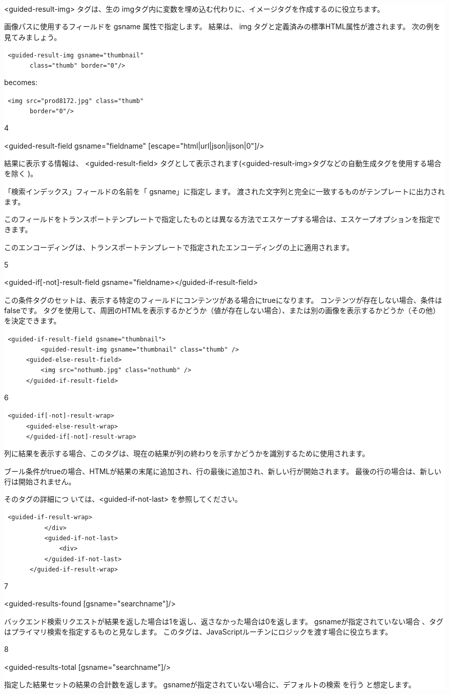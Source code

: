    <td colname="col2"> <p>&lt;guided-result-img&gt; <span class="codeph"> タグは、生の </span><span class="codeph"></span> imgタグ内に変数を埋め込む代わりに、イメージタグを作成するのに役立ちます。 </p> <p>画像パスに使用するフィールドを <span class="codeph"> gsname </span> 属性で指定します。 結果は、 <span class="codeph"> img </span> タグと定義済みの標準HTML属性が渡されます。 次の例を見てみましょう。 </p> <p> <code class="syntax html"> &lt;guided-result-img&nbsp;gsname="thumbnail" 
      &nbsp;class="thumb"&nbsp;border="0"/&gt; </code> </p> <p>becomes: </p> <p> <code class="syntax html"> &lt;img&nbsp;src="prod8172.jpg"&nbsp;class="thumb" 
      &nbsp;border="0"/&gt; </code> </p> </td> 
  </tr> 
  <tr> 
   <td colname="col01"> <p>4 </p> </td> 
   <td colname="col1"> <p> 
     <!--Updated to match search-eng version, 1/31/13; search-eng version does not have [escape...] Added ijson on 8/28/2015--> <span class="codeph"> &lt;guided-result-field gsname="fieldname" [escape="html|url|json|ijson|0"]/&gt; </span> </p> </td> 
   <td colname="col2"> <p> 結果に表示する情報は、 <span class="codeph"> &lt;guided-result-field&gt; </span> タグとして表示されます(&lt;guided-result-img&gt;タグなどの自動生成タグを使用する場合を除く <span class="codeph"></span> )。 </p> <p>「検索インデックス」フィールドの名前を「 <span class="codeph"> gsname」に指定し </span>ます。 渡された文字列と完全に一致するものがテンプレートに出力されます。 </p> <p>このフィールドをトランスポートテンプレートで指定したものとは異なる方法でエスケープする場合は、エスケープオプションを指定できます。 </p> <p>このエンコーディングは、トランスポートテンプレートで指定されたエンコーディングの上に適用されます。 </p> </td> 
  </tr> 
  <tr> 
   <td colname="col01"> <p>5 </p> </td> 
   <td colname="col1"> <p> 
     <span class="codeph"> &lt;guided-if[-not]-result-field gsname="fieldname&gt;&lt;/guided-if-result-field&gt; </span> </p> </td> 
   <td colname="col2"> <p>この条件タグのセットは、表示する特定のフィールドにコンテンツがある場合にtrueになります。 コンテンツが存在しない場合、条件はfalseです。 タグを使用して、周囲のHTMLを表示するかどうか（値が存在しない場合）、または別の画像を表示するかどうか（その他）を決定できます。 </p> <p> <code class="syntax html"> &lt;guided-if-result-field&nbsp;gsname="thumbnail"&gt; 
      &nbsp;&nbsp;&nbsp;&nbsp;&lt;guided-result-img&nbsp;gsname="thumbnail"&nbsp;class="thumb"&nbsp;/&gt; 
      &lt;guided-else-result-field&gt; 
      &nbsp;&nbsp;&nbsp;&nbsp;&lt;img&nbsp;src="nothumb.jpg"&nbsp;class="nothumb"&nbsp;/&gt; 
      &lt;/guided-if-result-field&gt; </code> </p> </td> 
  </tr> 
  <tr> 
   <td colname="col01"> <p>6 </p> </td> 
   <td colname="col1"> <p> 
     <code> &lt;guided-if[-not]-result-wrap&gt; 
      &lt;guided-else-result-wrap&gt; 
      &lt;/guided-if[-not]-result-wrap&gt; </code> </p> </td> 
   <td colname="col2"> <p>列に結果を表示する場合、このタグは、現在の結果が列の終わりを示すかどうかを識別するために使用されます。 </p> <p>ブール条件がtrueの場合、HTMLが結果の末尾に追加され、行の最後に追加され、新しい行が開始されます。 最後の行の場合は、新しい行は開始されません。 </p> <p>そのタグの詳細につ <span class="codeph"> いては、&lt;guided-if-not-last&gt; </span> を参照してください。 </p> <p> <code class="syntax html"> &lt;guided-if-result-wrap&gt; 
      &nbsp;&nbsp;&nbsp;&nbsp;&nbsp;&lt;/div&gt; 
      &nbsp;&nbsp;&nbsp;&nbsp;&nbsp;&lt;guided-if-not-last&gt; 
      &nbsp;&nbsp;&nbsp;&nbsp;&nbsp;&nbsp;&nbsp;&nbsp;&nbsp;&lt;div&gt; 
      &nbsp;&nbsp;&nbsp;&nbsp;&nbsp;&lt;/guided-if-not-last&gt; 
      &nbsp;&lt;/guided-if-result-wrap&gt; </code> </p> </td> 
  </tr> 
  <tr> 
   <td colname="col01"> <p>7 </p> </td> 
   <td colname="col1"> <p> 
     <!--In search-eng version, 1/31/13--> <span class="codeph"> &lt;guided-results-found [gsname="searchname"]/&gt; </span> </p> </td> 
   <td colname="col2"> <p>バックエンド検索リクエストが結果を返した場合は1を返し、返さなかった場合は0を返します。 gsnameが指定されていない場合 <span class="codeph"></span> 、タグはプライマリ検索を指定するものと見なします。 このタグは、JavaScriptルーチンにロジックを渡す場合に役立ちます。 </p> </td> 
  </tr> 
  <tr> 
   <td colname="col01"> <p>8 </p> </td> 
   <td colname="col1"> <p> 
     <!--In search-eng version 1/31/13--> <span class="codeph"> &lt;guided-results-total [gsname="searchname"]/&gt; </span> </p> </td> 
   <td colname="col2"> <p>指定した結果セットの結果の合計数を返します。 gsnameが指定されていない場合に、デフォルトの検索 <span class="codeph"> を行う </span> と想定します。 </p> </td> 